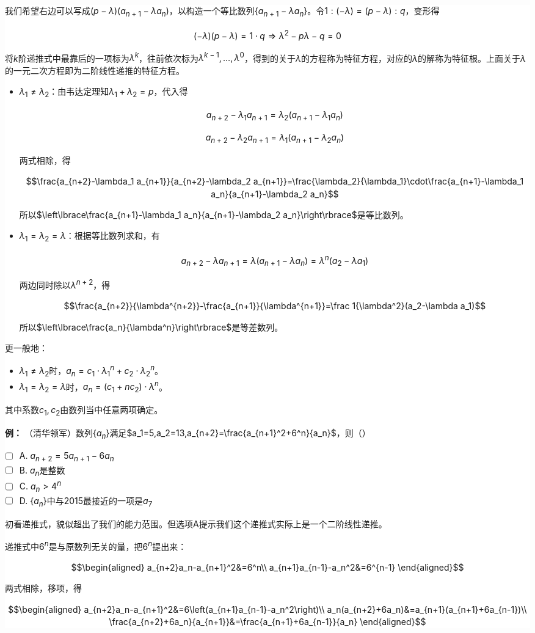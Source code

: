 我们希望右边可以写成$(p-\lambda)(a_{n+1}-\lambda a_n)$，以构造一个等比数列$\lbrace a_{n+1}-\lambda a_n\rbrace$。令$1:(-\lambda)=(p-\lambda):q$，变形得

$$(-\lambda)(p-\lambda)=1\cdot q\Rightarrow \lambda^2-p\lambda-q=0$$

将$k$阶递推式中最靠后的一项标为$\lambda^k$，往前依次标为$\lambda^{k-1},\dots,\lambda^0$，得到的关于$\lambda$的方程称为特征方程，对应的$\lambda$的解称为特征根。上面关于$\lambda$的一元二次方程即为二阶线性递推的特征方程。

- $\lambda_1\neq\lambda_2$：由韦达定理知$\lambda_1+\lambda_2=p$，代入得
  
  $$a_{n+2}-\lambda_1 a_{n+1}=\lambda_2(a_{n+1}-\lambda_1 a_n)$$
  
  $$a_{n+2}-\lambda_2 a_{n+1}=\lambda_1(a_{n+1}-\lambda_2 a_n)$$
  
  两式相除，得
  
  $$\frac{a_{n+2}-\lambda_1 a_{n+1}}{a_{n+2}-\lambda_2 a_{n+1}}=\frac{\lambda_2}{\lambda_1}\cdot\frac{a_{n+1}-\lambda_1 a_n}{a_{n+1}-\lambda_2 a_n}$$
  
  所以$\left\lbrace\frac{a_{n+1}-\lambda_1 a_n}{a_{n+1}-\lambda_2 a_n}\right\rbrace$是等比数列。
  
- $\lambda_1=\lambda_2=\lambda$：根据等比数列求和，有
  
  $$a_{n+2}-\lambda a_{n+1}=\lambda(a_{n+1}-\lambda a_n)=\lambda^n(a_2-\lambda a_1)$$
  
  两边同时除以$\lambda^{n+2}$，得
  
  $$\frac{a_{n+2}}{\lambda^{n+2}}-\frac{a_{n+1}}{\lambda^{n+1}}=\frac 1{\lambda^2}(a_2-\lambda a_1)$$
  
  所以$\left\lbrace\frac{a_n}{\lambda^n}\right\rbrace$是等差数列。

更一般地：

- $\lambda_1\neq\lambda_2$时，$a_n=c_1\cdot\lambda_1^n+c_2\cdot\lambda_2^n$。
- $\lambda_1=\lambda_2=\lambda$时，$a_n=(c_1+nc_2)\cdot\lambda^n$。

其中系数$c_1,c_2$由数列当中任意两项确定。

**例：** （清华领军）数列$\lbrace a_n\rbrace$满足$a_1=5,a_2=13,a_{n+2}=\frac{a_{n+1}^2+6^n}{a_n}$，则（）

- [ ] A. $a_{n+2}=5a_{n+1}-6a_n$
- [ ] B. $a_n$是整数
- [ ] C. $a_n>4^n$
- [ ] D. $\lbrace a_n\rbrace$中与$2015$最接近的一项是$a_7$

初看递推式，貌似超出了我们的能力范围。但选项A提示我们这个递推式实际上是一个二阶线性递推。

递推式中$6^n$是与原数列无关的量，把$6^n$提出来：

$$\begin{aligned}
a_{n+2}a_n-a_{n+1}^2&=6^n\\
a_{n+1}a_{n-1}-a_n^2&=6^{n-1}
\end{aligned}$$

两式相除，移项，得

$$\begin{aligned}
a_{n+2}a_n-a_{n+1}^2&=6\left(a_{n+1}a_{n-1}-a_n^2\right)\\
a_n(a_{n+2}+6a_n)&=a_{n+1}(a_{n+1}+6a_{n-1})\\
\frac{a_{n+2}+6a_n}{a_{n+1}}&=\frac{a_{n+1}+6a_{n-1}}{a_n}
\end{aligned}$$
